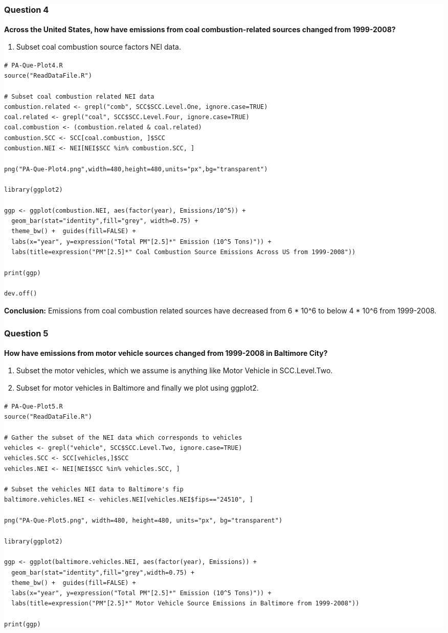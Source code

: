 ### Question 4

**Across the United States, how have emissions from coal combustion-related sources changed from 1999-2008?**

1) Subset coal combustion source factors NEI data.

```{r plot4}
# PA-Que-Plot4.R
source("ReadDataFile.R")

# Subset coal combustion related NEI data
combustion.related <- grepl("comb", SCC$SCC.Level.One, ignore.case=TRUE)
coal.related <- grepl("coal", SCC$SCC.Level.Four, ignore.case=TRUE) 
coal.combustion <- (combustion.related & coal.related)
combustion.SCC <- SCC[coal.combustion, ]$SCC
combustion.NEI <- NEI[NEI$SCC %in% combustion.SCC, ]

png("PA-Que-Plot4.png",width=480,height=480,units="px",bg="transparent")

library(ggplot2)

ggp <- ggplot(combustion.NEI, aes(factor(year), Emissions/10^5)) +
  geom_bar(stat="identity",fill="grey", width=0.75) +
  theme_bw() +  guides(fill=FALSE) +
  labs(x="year", y=expression("Total PM"[2.5]*" Emission (10^5 Tons)")) + 
  labs(title=expression("PM"[2.5]*" Coal Combustion Source Emissions Across US from 1999-2008"))

print(ggp)

dev.off()
```

**Conclusion:** Emissions from coal combustion related sources have decreased from 6 * 10^6 to below 4 * 10^6 from 1999-2008.

### Question 5

**How have emissions from motor vehicle sources changed from 1999-2008 in Baltimore City?**

1) Subset the motor vehicles, which we assume is anything like Motor Vehicle in SCC.Level.Two.

2) Subset for motor vehicles in Baltimore and finally we plot using ggplot2.

```{r plot5}
# PA-Que-Plot5.R
source("ReadDataFile.R")

# Gather the subset of the NEI data which corresponds to vehicles
vehicles <- grepl("vehicle", SCC$SCC.Level.Two, ignore.case=TRUE)
vehicles.SCC <- SCC[vehicles,]$SCC
vehicles.NEI <- NEI[NEI$SCC %in% vehicles.SCC, ]

# Subset the vehicles NEI data to Baltimore's fip
baltimore.vehicles.NEI <- vehicles.NEI[vehicles.NEI$fips=="24510", ]

png("PA-Que-Plot5.png", width=480, height=480, units="px", bg="transparent")

library(ggplot2)

ggp <- ggplot(baltimore.vehicles.NEI, aes(factor(year), Emissions)) +
  geom_bar(stat="identity",fill="grey",width=0.75) +
  theme_bw() +  guides(fill=FALSE) +
  labs(x="year", y=expression("Total PM"[2.5]*" Emission (10^5 Tons)")) + 
  labs(title=expression("PM"[2.5]*" Motor Vehicle Source Emissions in Baltimore from 1999-2008"))

print(ggp)
```
